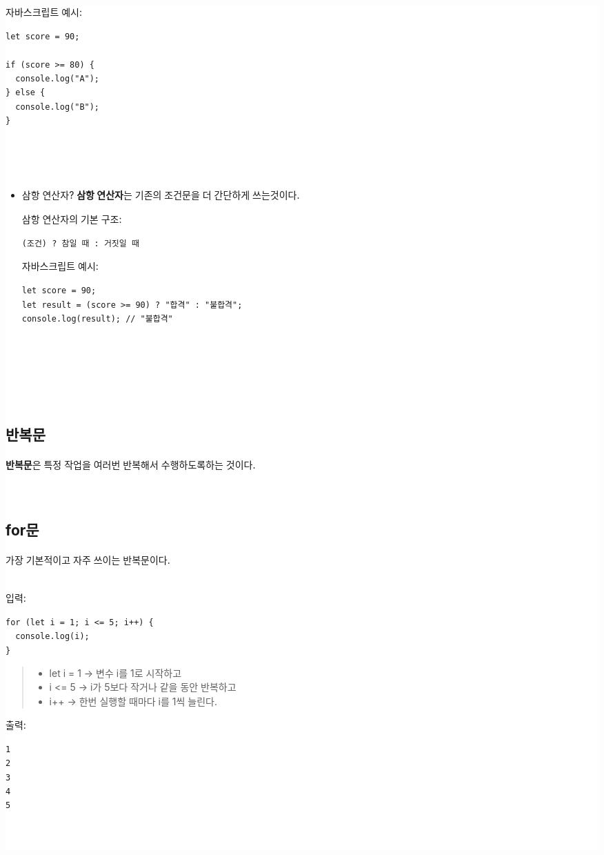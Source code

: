 자바스크립트 예시: 
```
let score = 90;

if (score >= 80) {
  console.log("A");
} else {
  console.log("B");
}

```
<br>
<br>
<br>

+ 삼항 연산자?
**삼항 연산자**는 기존의 조건문을 더 간단하게 쓰는것이다.<br>

  삼항 연산자의 기본 구조:
  ```
  (조건) ? 참일 때 : 거짓일 때
  ```
  
  자바스크립트 예시:
  ```
  let score = 90;
  let result = (score >= 90) ? "합격" : "불합격";
  console.log(result); // "불합격"
  ```
<br>
<br>
<br>
<br>
<br>

## 반복문
**반복문**은 특정 작업을 여러번 반복해서 수행하도록하는 것이다.<br><br><br>

## for문
가장 기본적이고 자주 쓰이는 반복문이다.<br><br>

입력:
```
for (let i = 1; i <= 5; i++) {
  console.log(i);
}
```
>- let i = 1 → 변수 i를 1로 시작하고
>- i <= 5 → i가 5보다 작거나 같을 동안 반복하고
>- i++ → 한번 실행할 때마다 i를 1씩 늘린다.<br>

출력:
```
1
2
3
4
5
```
<br>
<br>
